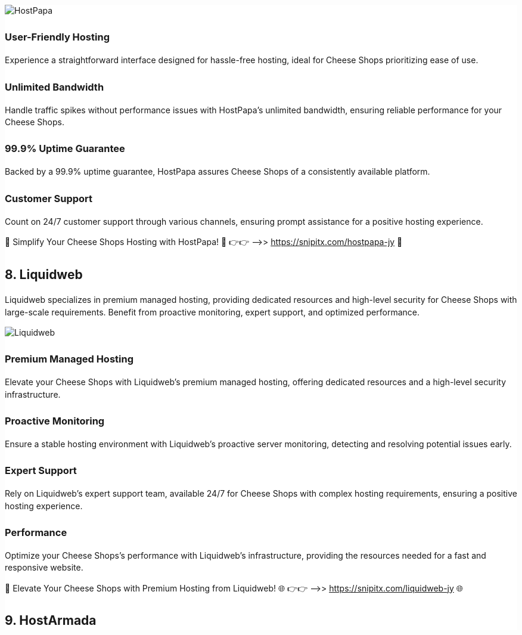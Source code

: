![HostPapa](https://i.imgur.com/ouDTkvl.jpeg "HostPapa Hosting")

### User-Friendly Hosting
Experience a straightforward interface designed for hassle-free hosting, ideal for Cheese Shops prioritizing ease of use.

### Unlimited Bandwidth
Handle traffic spikes without performance issues with HostPapa’s unlimited bandwidth, ensuring reliable performance for your Cheese Shops.

### 99.9% Uptime Guarantee
Backed by a 99.9% uptime guarantee, HostPapa assures Cheese Shops of a consistently available platform.

### Customer Support
Count on 24/7 customer support through various channels, ensuring prompt assistance for a positive hosting experience.

🌈 Simplify Your Cheese Shops Hosting with HostPapa! 🚀
👉👉 -->> https://snipitx.com/hostpapa-jy 🚀

## 8. Liquidweb

Liquidweb specializes in premium managed hosting, providing dedicated resources and high-level security for Cheese Shops with large-scale requirements. Benefit from proactive monitoring, expert support, and optimized performance.

![Liquidweb](https://i.imgur.com/4IvT9SC.jpeg "Liquidweb Hosting")

### Premium Managed Hosting
Elevate your Cheese Shops with Liquidweb’s premium managed hosting, offering dedicated resources and a high-level security infrastructure.

### Proactive Monitoring
Ensure a stable hosting environment with Liquidweb’s proactive server monitoring, detecting and resolving potential issues early.

### Expert Support
Rely on Liquidweb’s expert support team, available 24/7 for Cheese Shops with complex hosting requirements, ensuring a positive hosting experience.

### Performance
Optimize your Cheese Shops’s performance with Liquidweb’s infrastructure, providing the resources needed for a fast and responsive website.

🚀 Elevate Your Cheese Shops with Premium Hosting from Liquidweb! 🌐
👉👉 -->> https://snipitx.com/liquidweb-jy 🌐

## 9. HostArmada
